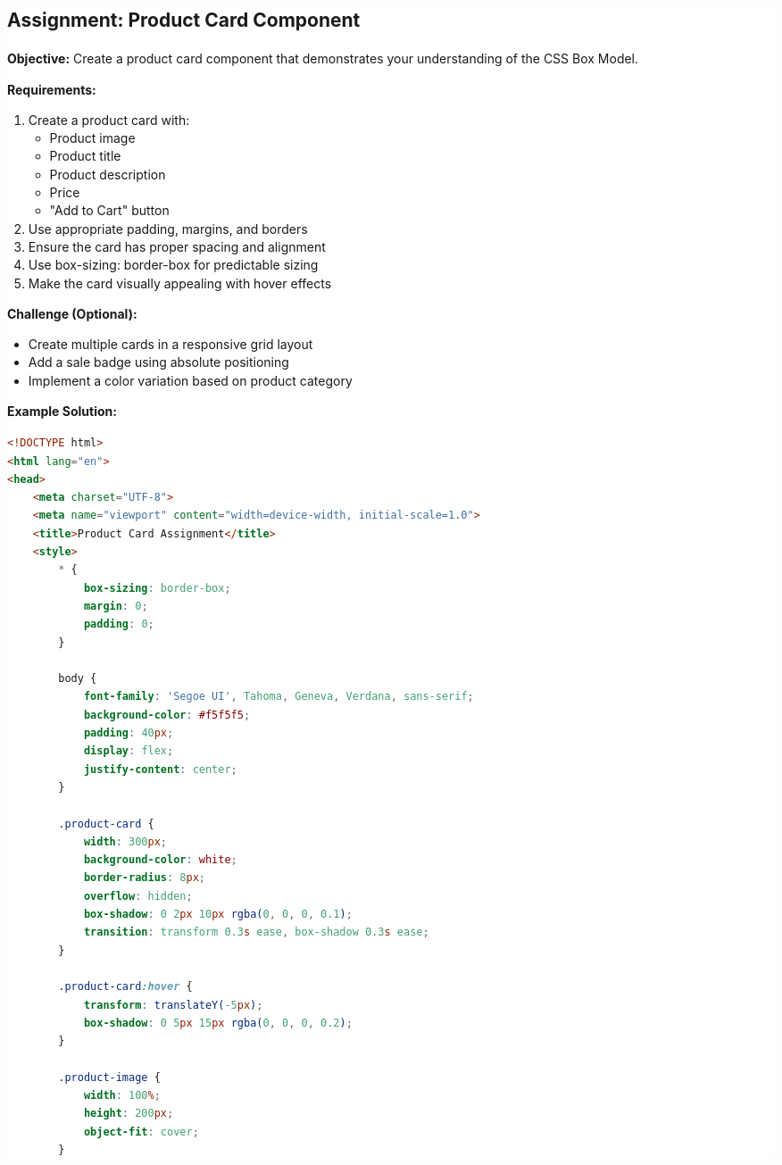 ## Assignment: Product Card Component

**Objective:** Create a product card component that demonstrates your understanding of the CSS Box Model.

**Requirements:**
1. Create a product card with:
   - Product image
   - Product title
   - Product description
   - Price
   - "Add to Cart" button
2. Use appropriate padding, margins, and borders
3. Ensure the card has proper spacing and alignment
4. Use box-sizing: border-box for predictable sizing
5. Make the card visually appealing with hover effects

**Challenge (Optional):**
- Create multiple cards in a responsive grid layout
- Add a sale badge using absolute positioning
- Implement a color variation based on product category

**Example Solution:**

```html
<!DOCTYPE html>
<html lang="en">
<head>
    <meta charset="UTF-8">
    <meta name="viewport" content="width=device-width, initial-scale=1.0">
    <title>Product Card Assignment</title>
    <style>
        * {
            box-sizing: border-box;
            margin: 0;
            padding: 0;
        }
        
        body {
            font-family: 'Segoe UI', Tahoma, Geneva, Verdana, sans-serif;
            background-color: #f5f5f5;
            padding: 40px;
            display: flex;
            justify-content: center;
        }
        
        .product-card {
            width: 300px;
            background-color: white;
            border-radius: 8px;
            overflow: hidden;
            box-shadow: 0 2px 10px rgba(0, 0, 0, 0.1);
            transition: transform 0.3s ease, box-shadow 0.3s ease;
        }
        
        .product-card:hover {
            transform: translateY(-5px);
            box-shadow: 0 5px 15px rgba(0, 0, 0, 0.2);
        }
        
        .product-image {
            width: 100%;
            height: 200px;
            object-fit: cover;
        }
```